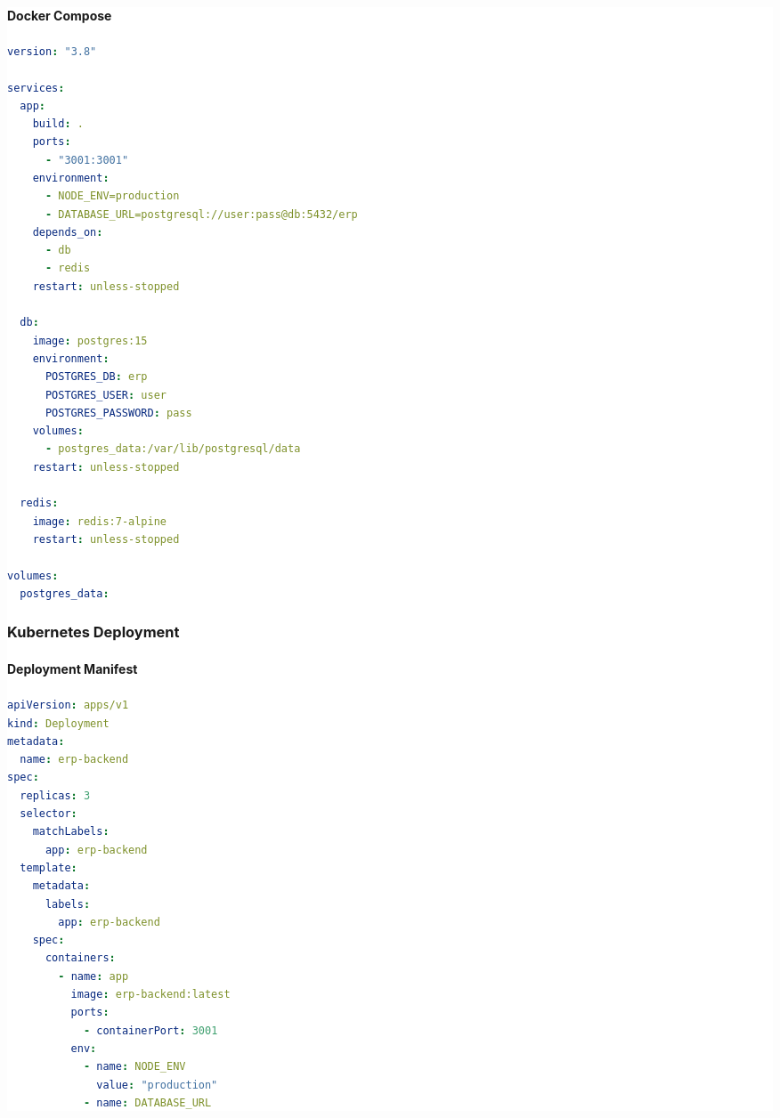 #### Docker Compose

```yaml
version: "3.8"

services:
  app:
    build: .
    ports:
      - "3001:3001"
    environment:
      - NODE_ENV=production
      - DATABASE_URL=postgresql://user:pass@db:5432/erp
    depends_on:
      - db
      - redis
    restart: unless-stopped

  db:
    image: postgres:15
    environment:
      POSTGRES_DB: erp
      POSTGRES_USER: user
      POSTGRES_PASSWORD: pass
    volumes:
      - postgres_data:/var/lib/postgresql/data
    restart: unless-stopped

  redis:
    image: redis:7-alpine
    restart: unless-stopped

volumes:
  postgres_data:
```

### Kubernetes Deployment

#### Deployment Manifest

```yaml
apiVersion: apps/v1
kind: Deployment
metadata:
  name: erp-backend
spec:
  replicas: 3
  selector:
    matchLabels:
      app: erp-backend
  template:
    metadata:
      labels:
        app: erp-backend
    spec:
      containers:
        - name: app
          image: erp-backend:latest
          ports:
            - containerPort: 3001
          env:
            - name: NODE_ENV
              value: "production"
            - name: DATABASE_URL
```